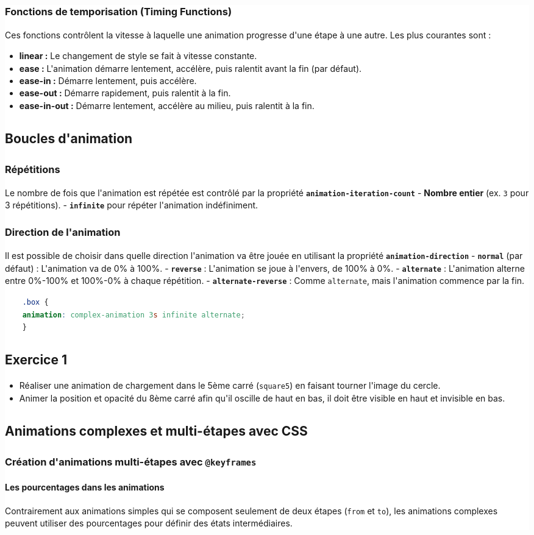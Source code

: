
### Fonctions de temporisation (Timing Functions)

Ces fonctions contrôlent la vitesse à laquelle une animation progresse d'une étape à une autre. Les plus courantes sont :
- **linear :** Le changement de style se fait à vitesse constante.
- **ease :** L'animation démarre lentement, accélère, puis ralentit avant la fin (par défaut).
- **ease-in :** Démarre lentement, puis accélère.
- **ease-out :** Démarre rapidement, puis ralentit à la fin.
- **ease-in-out :** Démarre lentement, accélère au milieu, puis ralentit à la fin.

## Boucles d'animation

### Répétitions
 Le nombre de fois que l'animation est répétée est contrôlé par la propriété  **`animation-iteration-count`**
     - **Nombre entier** (ex. `3` pour 3 répétitions).
     - **`infinite`** pour répéter l'animation indéfiniment.
   
### Direction de l'animation

Il est possible de choisir dans quelle direction l'animation va être jouée en utilisant la propriété **`animation-direction`**
     - **`normal`** (par défaut) : L'animation va de 0% à 100%.
     - **`reverse`** : L'animation se joue à l'envers, de 100% à 0%.
     - **`alternate`** : L'animation alterne entre 0%-100% et 100%-0% à chaque répétition.
     - **`alternate-reverse`** : Comme `alternate`, mais l'animation commence par la fin.

```css
    .box {
    animation: complex-animation 3s infinite alternate;
    }
```


## Exercice 1

- Réaliser une animation de chargement dans le 5ème carré (`square5`) en faisant tourner l'image du cercle.
- Animer la position et opacité du 8ème carré afin qu'il oscille de haut en bas, il doit être visible en haut et invisible en bas.


## Animations complexes et multi-étapes avec CSS

### Création d'animations multi-étapes avec `@keyframes`

#### Les pourcentages dans les animations

 Contrairement aux animations simples qui se composent seulement de deux étapes (`from` et `to`), les animations complexes peuvent utiliser des pourcentages pour définir des états intermédiaires.
